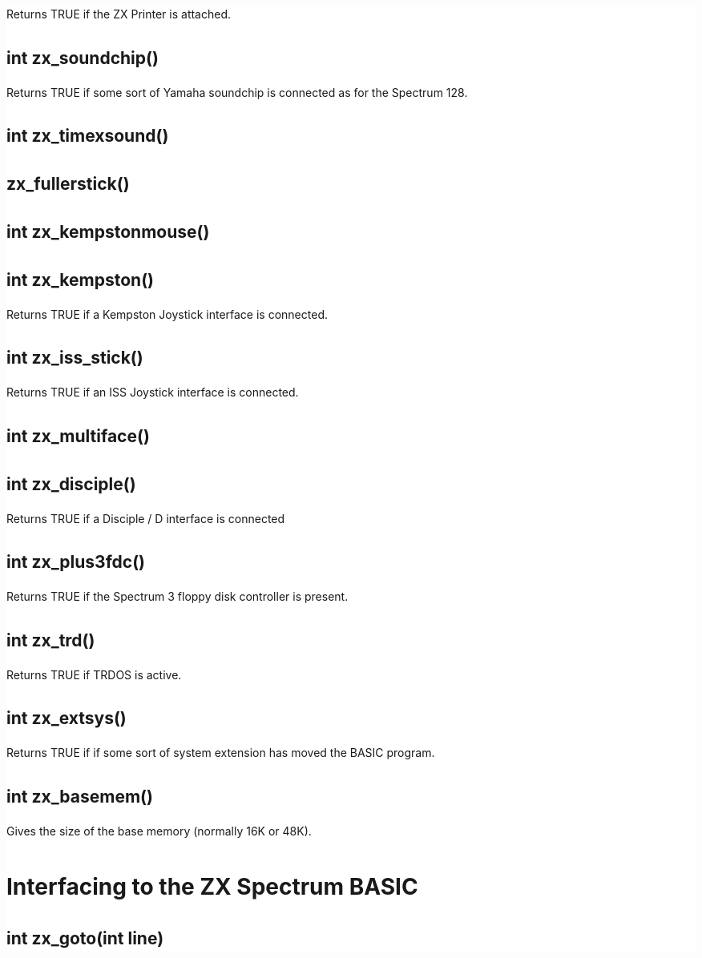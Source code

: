 Returns TRUE if the ZX Printer is attached.

## int zx_soundchip()

Returns TRUE if some sort of Yamaha soundchip is connected as for the Spectrum 128.

## int zx_timexsound()

## zx_fullerstick()

## int zx_kempstonmouse()

## int zx_kempston()

Returns TRUE if a Kempston Joystick interface is connected.

## int zx_iss_stick()

Returns TRUE if an ISS Joystick interface is connected.

## int zx_multiface()


## int zx_disciple()

Returns TRUE if a Disciple /  D interface is connected

## int zx_plus3fdc()

Returns TRUE if the Spectrum  3 floppy disk controller is present.

## int zx_trd()

Returns TRUE if TRDOS is active.

## int zx_extsys()

Returns TRUE if if some sort of system extension has moved the BASIC program.

## int zx_basemem()

Gives the size of the base memory (normally 16K or 48K).

# Interfacing to the ZX Spectrum BASIC


## int zx_goto(int line)
